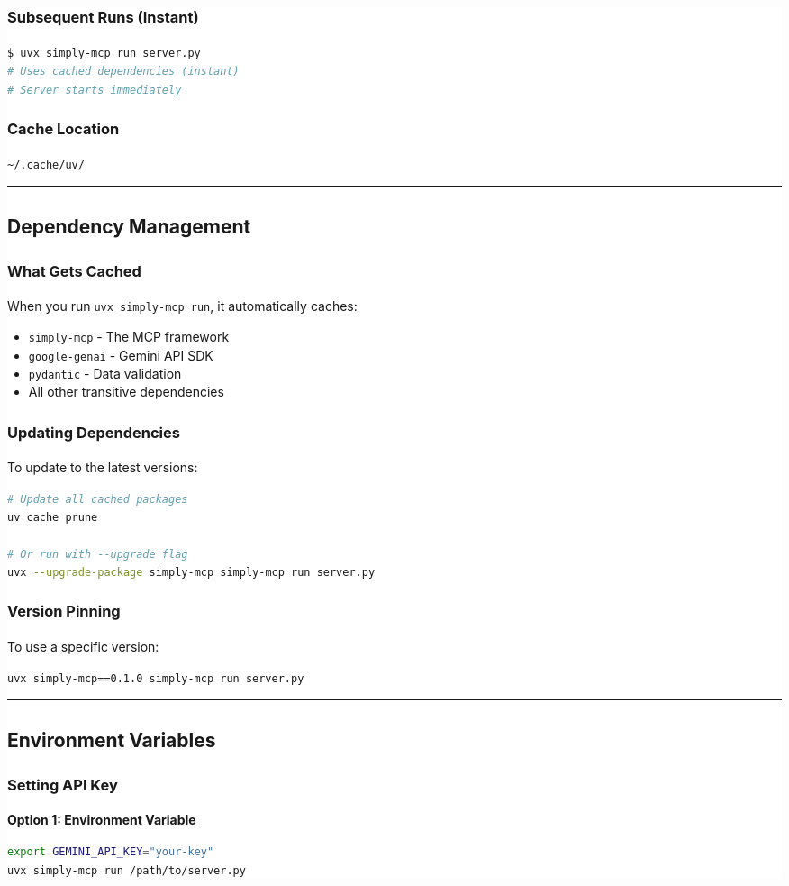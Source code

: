### Subsequent Runs (Instant)
```bash
$ uvx simply-mcp run server.py
# Uses cached dependencies (instant)
# Server starts immediately
```

### Cache Location
```bash
~/.cache/uv/
```

---

## Dependency Management

### What Gets Cached

When you run `uvx simply-mcp run`, it automatically caches:

- `simply-mcp` - The MCP framework
- `google-genai` - Gemini API SDK
- `pydantic` - Data validation
- All other transitive dependencies

### Updating Dependencies

To update to the latest versions:

```bash
# Update all cached packages
uv cache prune

# Or run with --upgrade flag
uvx --upgrade-package simply-mcp simply-mcp run server.py
```

### Version Pinning

To use a specific version:

```bash
uvx simply-mcp==0.1.0 simply-mcp run server.py
```

---

## Environment Variables

### Setting API Key

**Option 1: Environment Variable**
```bash
export GEMINI_API_KEY="your-key"
uvx simply-mcp run /path/to/server.py
```
